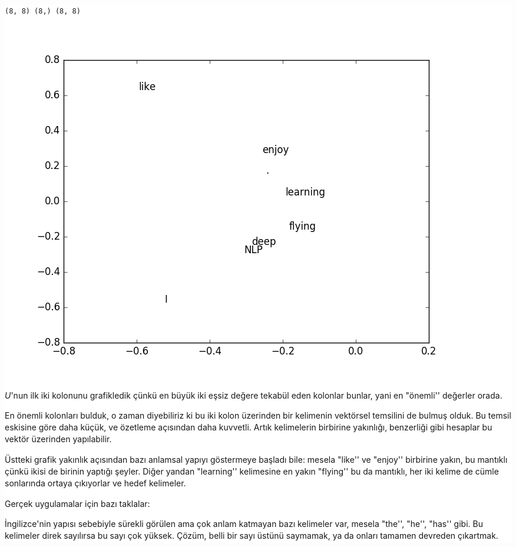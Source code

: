 ```
(8, 8) (8,) (8, 8)
```

![](svd_8.png)

$U$'nun ilk iki kolonunu grafikledik çünkü en büyük iki eşsiz değere
tekabül eden kolonlar bunlar, yani en "önemli'' değerler orada. 

En önemli kolonları bulduk, o zaman diyebiliriz ki bu iki kolon üzerinden
bir kelimenin vektörsel temsilini de bulmuş olduk. Bu temsil eskisine göre
daha küçük, ve özetleme açısından daha kuvvetli. Artık kelimelerin
birbirine yakınlığı, benzerliği gibi hesaplar bu vektör üzerinden
yapılabilir. 

Üstteki grafik yakınlık açısından bazı anlamsal yapıyı göstermeye başladı
bile: mesela "like'' ve "enjoy'' birbirine yakın, bu mantıklı çünkü ikisi
de birinin yaptığı şeyler. Diğer yandan "learning'' kelimesine en yakın
"flying'' bu da mantıklı, her iki kelime de cümle sonlarında ortaya
çıkıyorlar ve hedef kelimeler. 

Gerçek uygulamalar için bazı taklalar: 

İngilizce'nin yapısı sebebiyle sürekli görülen ama çok anlam katmayan bazı
kelimeler var, mesela "the'', "he'', "has'' gibi. Bu kelimeler direk
sayılırsa bu sayı çok yüksek. Çözüm, belli bir sayı üstünü saymamak, ya da
onları tamamen devreden çıkartmak.
